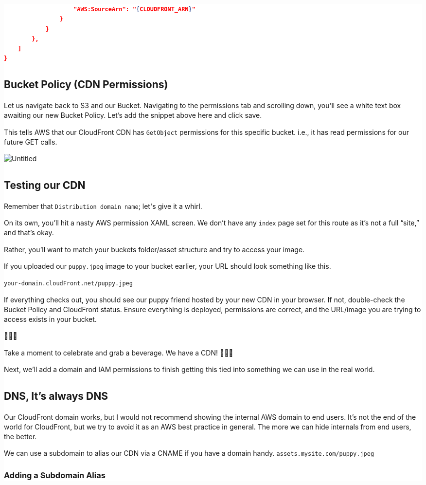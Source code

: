 ```json
                    "AWS:SourceArn": "{CLOUDFRONT_ARN}"
                }
            }
        },
    ]
}
```

## Bucket Policy (CDN Permissions)

Let us navigate back to S3 and our Bucket.
Navigating to the permissions tab and scrolling down, you’ll see a white text box awaiting our new Bucket Policy. Let’s add the snippet above here and click save.

This tells AWS that our CloudFront CDN has `GetObject` permissions for this specific bucket. i.e., it has read permissions for our future GET calls.

![Untitled](https://ik.imagekit.io/mthomps4/site/posts/role-your-own-cdn/Untitled%208.png)

## Testing our CDN

Remember that `Distribution domain name`; let's give it a whirl.

On its own, you’ll hit a nasty AWS permission XAML screen. We don’t have any `index` page set for this route as it’s not a full “site,” and that’s okay.

Rather, you’ll want to match your buckets folder/asset structure and try to access your image.

If you uploaded our `puppy.jpeg` image to your bucket earlier, your URL should look something like this.

`your-domain.cloudFront.net/puppy.jpeg`

If everything checks out, you should see our puppy friend hosted by your new CDN in your browser. If not, double-check the Bucket Policy and CloudFront status. Ensure everything is deployed, permissions are correct, and the URL/image you are trying to access exists in your bucket.

🎉🎉🎉

Take a moment to celebrate and grab a beverage. We have a CDN!
🎉🎉🎉

Next, we’ll add a domain and IAM permissions to finish getting this tied into something we can use in the real world.

## DNS, It’s always DNS

Our CloudFront domain works, but I would not recommend showing the internal AWS domain to end users. It’s not the end of the world for CloudFront, but we try to avoid it as an AWS best practice in general. The more we can hide internals from end users, the better.

We can use a subdomain to alias our CDN via a CNAME if you have a domain handy. `assets.mysite.com/puppy.jpeg`

### Adding a Subdomain Alias
